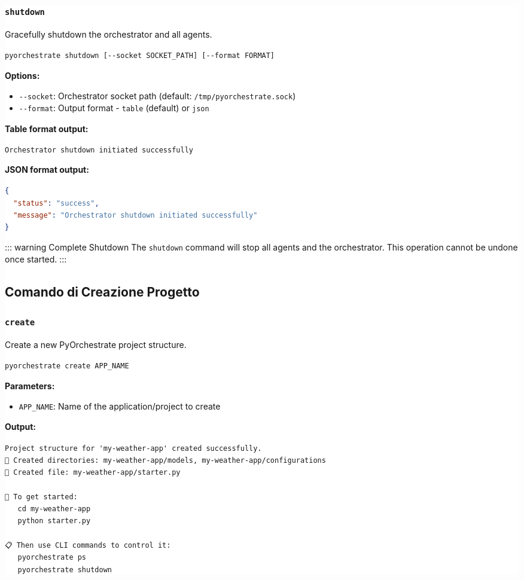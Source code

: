 ### `shutdown`

Gracefully shutdown the orchestrator and all agents.

```bash
pyorchestrate shutdown [--socket SOCKET_PATH] [--format FORMAT]
```

**Options:**
- `--socket`: Orchestrator socket path (default: `/tmp/pyorchestrate.sock`)
- `--format`: Output format - `table` (default) or `json`

**Table format output:**
```
Orchestrator shutdown initiated successfully
```

**JSON format output:**
```json
{
  "status": "success",
  "message": "Orchestrator shutdown initiated successfully"
}
```

::: warning Complete Shutdown
The `shutdown` command will stop all agents and the orchestrator. This operation cannot be undone once started.
:::

## Comando di Creazione Progetto

### `create`

Create a new PyOrchestrate project structure.

```bash
pyorchestrate create APP_NAME
```

**Parameters:**
- `APP_NAME`: Name of the application/project to create

**Output:**
```
Project structure for 'my-weather-app' created successfully.
📁 Created directories: my-weather-app/models, my-weather-app/configurations
📄 Created file: my-weather-app/starter.py

🚀 To get started:
   cd my-weather-app
   python starter.py

📋 Then use CLI commands to control it:
   pyorchestrate ps
   pyorchestrate shutdown
```
